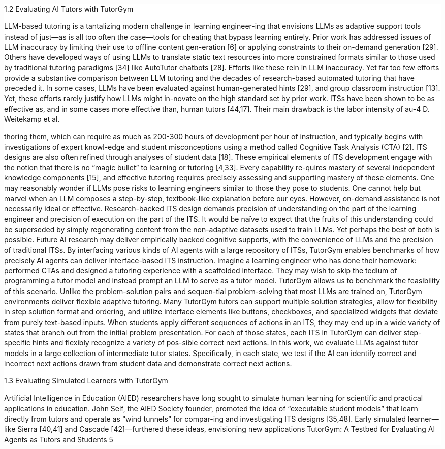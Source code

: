 1.2 Evaluating AI Tutors with TutorGym 

LLM-based tutoring is a tantalizing modern challenge in learning engineer-ing that envisions LLMs as adaptive support tools instead of just—as is all too often the case—tools for cheating that bypass learning entirely. Prior work has addressed issues of LLM inaccuracy by limiting their use to offline content gen-eration [6] or applying constraints to their on-demand generation [29]. Others have developed ways of using LLMs to translate static text resources into more constrained formats similar to those used by traditional tutoring paradigms [34] like AutoTutor chatbots [28]. Efforts like these rein in LLM inaccuracy. Yet far too few efforts provide a substantive comparison between LLM tutoring and the decades of research-based automated tutoring that have preceded it. In some cases, LLMs have been evaluated against human-generated hints [29], and group classroom instruction [13]. Yet, these efforts rarely justify how LLMs might in-novate on the high standard set by prior work. ITSs have been shown to be as effective as, and in some cases more effective than, human tutors [44,17]. Their main drawback is the labor intensity of au-4 D. Weitekamp et al. 

thoring them, which can require as much as 200-300 hours of development per hour of instruction, and typically begins with investigations of expert knowl-edge and student misconceptions using a method called Cognitive Task Analysis (CTA) [2]. ITS designs are also often refined through analyses of student data [18]. These empirical elements of ITS development engage with the notion that there is no “magic bullet” to learning or tutoring [4,33]. Every capability re-quires mastery of several independent knowledge components [15], and effective tutoring requires precisely assessing and supporting mastery of these elements. One may reasonably wonder if LLMs pose risks to learning engineers similar to those they pose to students. One cannot help but marvel when an LLM composes a step-by-step, textbook-like explanation before our eyes. However, on-demand assistance is not necessarily ideal or effective. Research-backed ITS design demands precision of understanding on the part of the learning engineer and precision of execution on the part of the ITS. It would be naïve to expect that the fruits of this understanding could be superseded by simply regenerating content from the non-adaptive datasets used to train LLMs. Yet perhaps the best of both is possible. Future AI research may deliver empirically backed cognitive supports, with the convenience of LLMs and the precision of traditional ITSs. By interfacing various kinds of AI agents with a large repository of ITSs, TutorGym enables benchmarks of how precisely AI agents can deliver interface-based ITS instruction. Imagine a learning engineer who has done their homework: performed CTAs and designed a tutoring experience with a scaffolded interface. They may wish to skip the tedium of programming a tutor model and instead prompt an LLM to serve as a tutor model. TutorGym allows us to benchmark the feasibility of this scenario. Unlike the problem-solution pairs and sequen-tial problem-solving that most LLMs are trained on, TutorGym environments deliver flexible adaptive tutoring. Many TutorGym tutors can support multiple solution strategies, allow for flexibility in step solution format and ordering, and utilize interface elements like buttons, checkboxes, and specialized widgets that deviate from purely text-based inputs. When students apply different sequences of actions in an ITS, they may end up in a wide variety of states that branch out from the initial problem presentation. For each of those states, each ITS in TutorGym can deliver step-specific hints and flexibly recognize a variety of pos-sible correct next actions. In this work, we evaluate LLMs against tutor models in a large collection of intermediate tutor states. Specifically, in each state, we test if the AI can identify correct and incorrect next actions drawn from student data and demonstrate correct next actions. 

1.3 Evaluating Simulated Learners with TutorGym 

Artificial Intelligence in Education (AIED) researchers have long sought to simulate human learning for scientific and practical applications in education. John Self, the AIED Society founder, promoted the idea of “executable student models” that learn directly from tutors and operate as “wind tunnels” for compar-ing and investigating ITS designs [35,48]. Early simulated learner—like Sierra [40,41] and Cascade [42]—furthered these ideas, envisioning new applications TutorGym: A Testbed for Evaluating AI Agents as Tutors and Students 5
